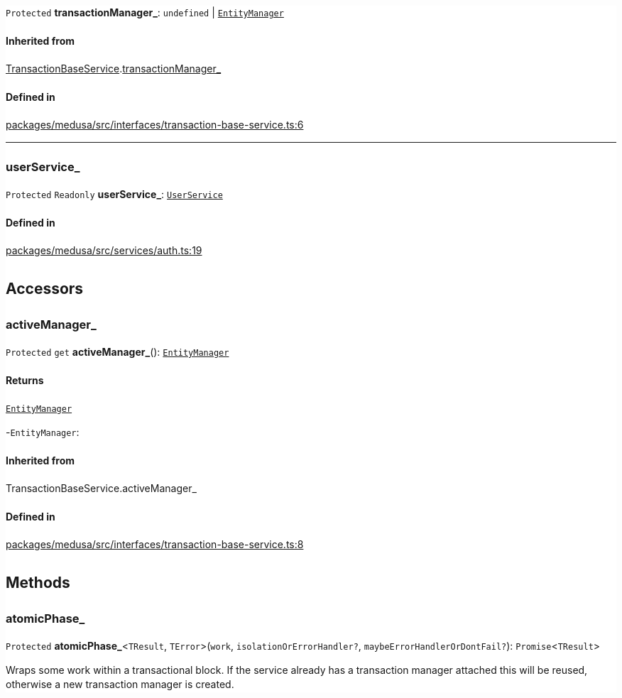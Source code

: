  `Protected` **transactionManager\_**: `undefined` \| [`EntityManager`](EntityManager.md)

#### Inherited from

[TransactionBaseService](TransactionBaseService.md).[transactionManager_](TransactionBaseService.md#transactionmanager_)

#### Defined in

[packages/medusa/src/interfaces/transaction-base-service.ts:6](https://github.com/medusajs/medusa/blob/3d9f5ae63/packages/medusa/src/interfaces/transaction-base-service.ts#L6)

___

### userService\_

 `Protected` `Readonly` **userService\_**: [`UserService`](UserService.md)

#### Defined in

[packages/medusa/src/services/auth.ts:19](https://github.com/medusajs/medusa/blob/3d9f5ae63/packages/medusa/src/services/auth.ts#L19)

## Accessors

### activeManager\_

`Protected` `get` **activeManager_**(): [`EntityManager`](EntityManager.md)

#### Returns

[`EntityManager`](EntityManager.md)

-`EntityManager`: 

#### Inherited from

TransactionBaseService.activeManager\_

#### Defined in

[packages/medusa/src/interfaces/transaction-base-service.ts:8](https://github.com/medusajs/medusa/blob/3d9f5ae63/packages/medusa/src/interfaces/transaction-base-service.ts#L8)

## Methods

### atomicPhase\_

`Protected` **atomicPhase_**<`TResult`, `TError`\>(`work`, `isolationOrErrorHandler?`, `maybeErrorHandlerOrDontFail?`): `Promise`<`TResult`\>

Wraps some work within a transactional block. If the service already has
a transaction manager attached this will be reused, otherwise a new
transaction manager is created.
